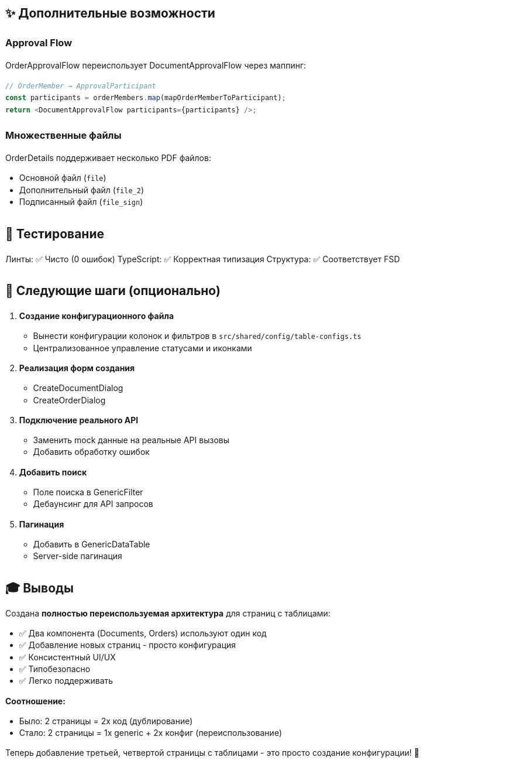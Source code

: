 ## ✨ Дополнительные возможности

### Approval Flow
OrderApprovalFlow переиспользует DocumentApprovalFlow через маппинг:
```typescript
// OrderMember → ApprovalParticipant
const participants = orderMembers.map(mapOrderMemberToParticipant);
return <DocumentApprovalFlow participants={participants} />;
```

### Множественные файлы
OrderDetails поддерживает несколько PDF файлов:
- Основной файл (`file`)
- Дополнительный файл (`file_2`)
- Подписанный файл (`file_sign`)

## 🧪 Тестирование

Линты: ✅ Чисто (0 ошибок)
TypeScript: ✅ Корректная типизация
Структура: ✅ Соответствует FSD

## 📝 Следующие шаги (опционально)

1. **Создание конфигурационного файла**
   - Вынести конфигурации колонок и фильтров в `src/shared/config/table-configs.ts`
   - Централизованное управление статусами и иконками

2. **Реализация форм создания**
   - CreateDocumentDialog
   - CreateOrderDialog

3. **Подключение реального API**
   - Заменить mock данные на реальные API вызовы
   - Добавить обработку ошибок

4. **Добавить поиск**
   - Поле поиска в GenericFilter
   - Дебаунсинг для API запросов

5. **Пагинация**
   - Добавить в GenericDataTable
   - Server-side пагинация

## 🎓 Выводы

Создана **полностью переиспользуемая архитектура** для страниц с таблицами:
- ✅ Два компонента (Documents, Orders) используют один код
- ✅ Добавление новых страниц - просто конфигурация
- ✅ Консистентный UI/UX
- ✅ Типобезопасно
- ✅ Легко поддерживать

**Соотношение:**
- Было: 2 страницы = 2x код (дублирование)
- Стало: 2 страницы = 1x generic + 2x конфиг (переиспользование)

Теперь добавление третьей, четвертой страницы с таблицами - это просто создание конфигурации! 🚀

